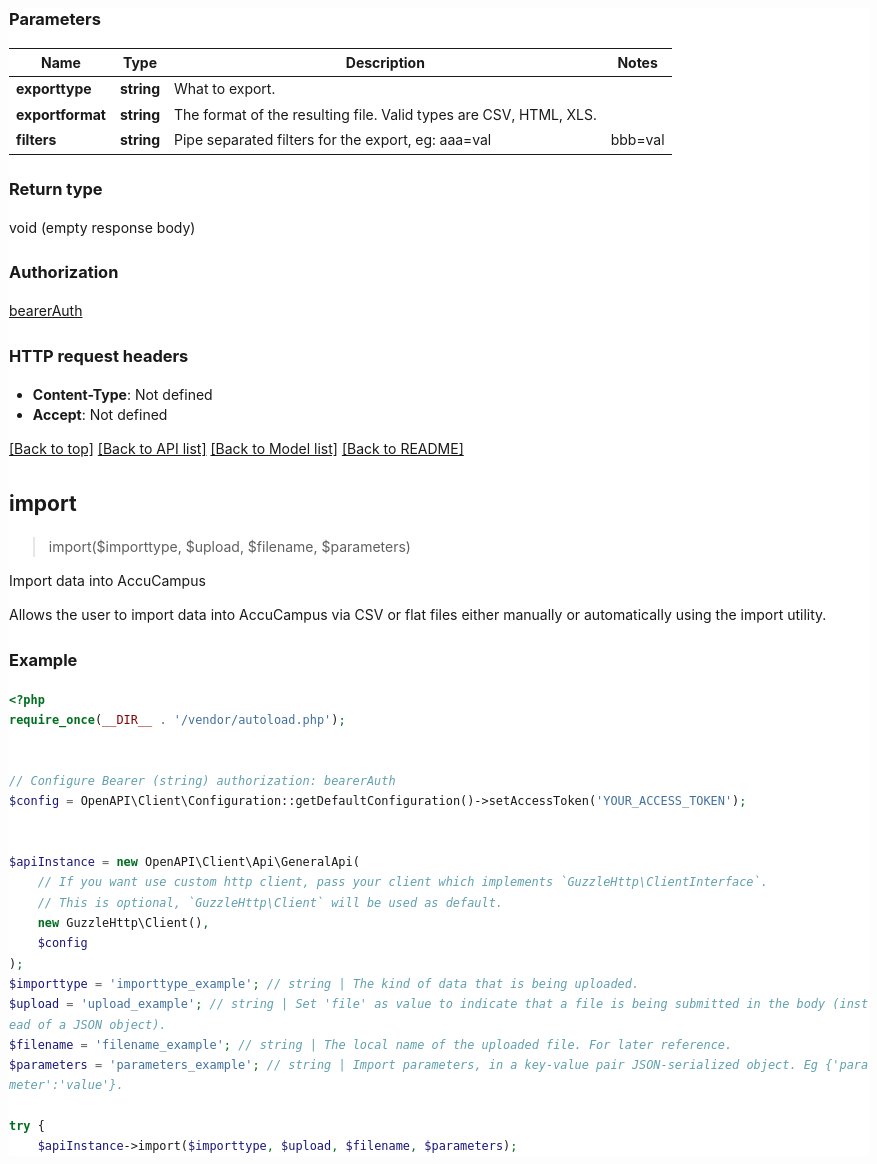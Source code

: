 ### Parameters


Name | Type | Description  | Notes
------------- | ------------- | ------------- | -------------
 **exporttype** | **string**| What to export. |
 **exportformat** | **string**| The format of the resulting file. Valid types are CSV, HTML, XLS. |
 **filters** | **string**| Pipe separated filters for the export, eg: aaa&#x3D;val|bbb&#x3D;val|... | [optional]

### Return type

void (empty response body)

### Authorization

[bearerAuth](../../README.md#bearerAuth)

### HTTP request headers

- **Content-Type**: Not defined
- **Accept**: Not defined

[[Back to top]](#) [[Back to API list]](../../README.md#documentation-for-api-endpoints)
[[Back to Model list]](../../README.md#documentation-for-models)
[[Back to README]](../../README.md)


## import

> import($importtype, $upload, $filename, $parameters)

Import data into AccuCampus

Allows the user to import data into AccuCampus via CSV or flat files either manually or automatically using the import utility.

### Example

```php
<?php
require_once(__DIR__ . '/vendor/autoload.php');


// Configure Bearer (string) authorization: bearerAuth
$config = OpenAPI\Client\Configuration::getDefaultConfiguration()->setAccessToken('YOUR_ACCESS_TOKEN');


$apiInstance = new OpenAPI\Client\Api\GeneralApi(
    // If you want use custom http client, pass your client which implements `GuzzleHttp\ClientInterface`.
    // This is optional, `GuzzleHttp\Client` will be used as default.
    new GuzzleHttp\Client(),
    $config
);
$importtype = 'importtype_example'; // string | The kind of data that is being uploaded.
$upload = 'upload_example'; // string | Set 'file' as value to indicate that a file is being submitted in the body (instead of a JSON object).
$filename = 'filename_example'; // string | The local name of the uploaded file. For later reference.
$parameters = 'parameters_example'; // string | Import parameters, in a key-value pair JSON-serialized object. Eg {'parameter':'value'}.

try {
    $apiInstance->import($importtype, $upload, $filename, $parameters);
```